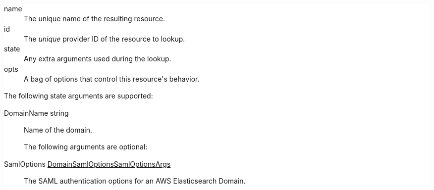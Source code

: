 </pulumi-choosable>
</div>

<div>
<pulumi-choosable type="language" values="java">

<dl class="resources-properties">
    <dt class="property-required" title="Required">
        <span>name</span>
        <span class="property-indicator"></span>
    </dt>
    <dd>The unique name of the resulting resource.</dd>
    <dt class="property-required" title="Required">
        <span>id</span>
        <span class="property-indicator"></span>
    </dt>
    <dd>The <em>unique</em> provider ID of the resource to lookup.</dd>
    <dt class="property-optional" title="Optional">
        <span>state</span>
        <span class="property-indicator"></span>
    </dt>
    <dd>Any extra arguments used during the lookup.</dd>
    <dt class="property-optional" title="Optional">
        <span>opts</span>
        <span class="property-indicator"></span>
    </dt>
    <dd>A bag of options that control this resource's behavior.</dd>
</dl>

</pulumi-choosable>
</div>

<div>
<pulumi-choosable type="language" values="typescript,javascript,python,go,csharp,java">
The following state arguments are supported:


<div>
<pulumi-choosable type="language" values="csharp">
<dl class="resources-properties"><dt class="property-optional property-replacement"
            title="Optional">
        <span id="state_domainname_csharp">
<a data-swiftype-name="resource-property" data-swiftype-type="text" href="#state_domainname_csharp" style="color: inherit; text-decoration: inherit;">Domain<wbr>Name</a>
</span>
        <span class="property-indicator"></span>
        <span class="property-type">string</span>
    </dt>
    <dd><p>Name of the domain.</p>
<p>The following arguments are optional:</p>
</dd><dt class="property-optional"
            title="Optional">
        <span id="state_samloptions_csharp">
<a data-swiftype-name="resource-property" data-swiftype-type="text" href="#state_samloptions_csharp" style="color: inherit; text-decoration: inherit;">Saml<wbr>Options</a>
</span>
        <span class="property-indicator"></span>
        <span class="property-type"><a href="#domainsamloptionssamloptions">Domain<wbr>Saml<wbr>Options<wbr>Saml<wbr>Options<wbr>Args</a></span>
    </dt>
    <dd><p>The SAML authentication options for an AWS Elasticsearch Domain.</p>
</dd></dl>
</pulumi-choosable>
</div>

